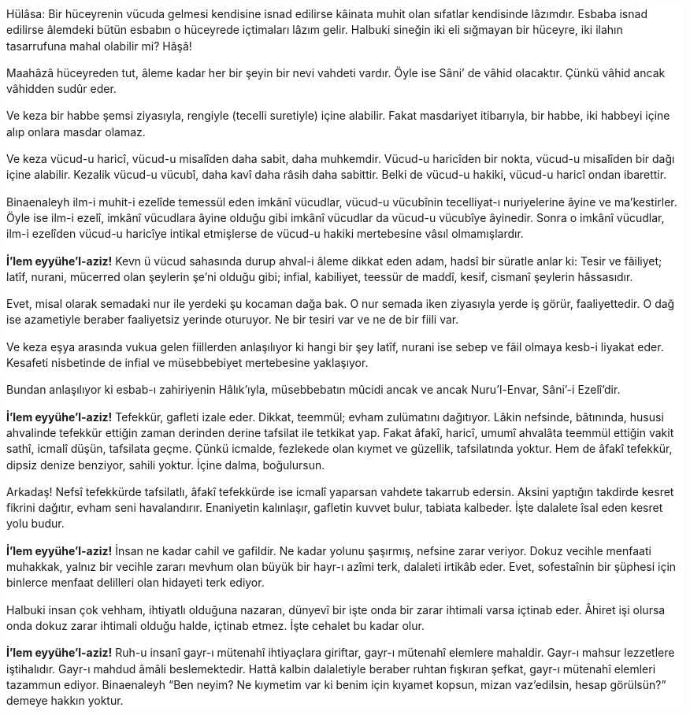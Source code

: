 Hülâsa: Bir hüceyrenin vücuda gelmesi kendisine isnad edilirse kâinata muhit olan sıfatlar kendisinde lâzımdır. Esbaba isnad edilirse âlemdeki bütün esbabın o hüceyrede içtimaları lâzım gelir. Halbuki sineğin iki eli sığmayan bir hüceyre, iki ilahın tasarrufuna mahal olabilir mi? Hâşâ!

Maahâzâ hüceyreden tut, âleme kadar her bir şeyin bir nevi vahdeti vardır. Öyle ise Sâni’ de vâhid olacaktır. Çünkü vâhid ancak vâhidden sudûr eder.

Ve keza bir habbe şemsi ziyasıyla, rengiyle (tecelli suretiyle) içine alabilir. Fakat masdariyet itibarıyla, bir habbe, iki habbeyi içine alıp onlara masdar olamaz.

Ve keza vücud-u haricî, vücud-u misalîden daha sabit, daha muhkemdir. Vücud-u haricîden bir nokta, vücud-u misalîden bir dağı içine alabilir. Kezalik vücud-u vücubî, daha kavî daha râsih daha sabittir. Belki de vücud-u hakiki, vücud-u haricî ondan ibarettir.

Binaenaleyh ilm-i muhit-i ezelîde temessül eden imkânî vücudlar, vücud-u vücubînin tecelliyat-ı nuriyelerine âyine ve ma’kestirler. Öyle ise ilm-i ezelî, imkânî vücudlara âyine olduğu gibi imkânî vücudlar da vücud-u vücubîye âyinedir. Sonra o imkânî vücudlar, ilm-i ezelîden vücud-u haricîye intikal etmişlerse de vücud-u hakiki mertebesine vâsıl olmamışlardır.

**İ’lem eyyühe’l-aziz!** Kevn ü vücud sahasında durup ahval-i âleme dikkat eden adam, hadsî bir süratle anlar ki: Tesir ve fâiliyet; latîf, nurani, mücerred olan şeylerin şe’ni olduğu gibi; infial, kabiliyet, teessür de maddî, kesif, cismanî şeylerin hâssasıdır.

Evet, misal olarak semadaki nur ile yerdeki şu kocaman dağa bak. O nur semada iken ziyasıyla yerde iş görür, faaliyettedir. O dağ ise azametiyle beraber faaliyetsiz yerinde oturuyor. Ne bir tesiri var ve ne de bir fiili var.

Ve keza eşya arasında vukua gelen fiillerden anlaşılıyor ki hangi bir şey latîf, nurani ise sebep ve fâil olmaya kesb-i liyakat eder. Kesafeti nisbetinde de infial ve müsebbebiyet mertebesine yaklaşıyor.

Bundan anlaşılıyor ki esbab-ı zahiriyenin Hâlık’ıyla, müsebbebatın mûcidi ancak ve ancak Nuru’l-Envar, Sâni’-i Ezelî’dir.

**İ’lem eyyühe’l-aziz!** Tefekkür, gafleti izale eder. Dikkat, teemmül; evham zulümatını dağıtıyor. Lâkin nefsinde, bâtınında, hususi ahvalinde tefekkür ettiğin zaman derinden derine tafsilat ile tetkikat yap. Fakat âfakî, haricî, umumî ahvalâta teemmül ettiğin vakit sathî, icmalî düşün, tafsilata geçme. Çünkü icmalde, fezlekede olan kıymet ve güzellik, tafsilatında yoktur. Hem de âfakî tefekkür, dipsiz denize benziyor, sahili yoktur. İçine dalma, boğulursun.

Arkadaş! Nefsî tefekkürde tafsilatlı, âfakî tefekkürde ise icmalî yaparsan vahdete takarrub edersin. Aksini yaptığın takdirde kesret fikrini dağıtır, evham seni havalandırır. Enaniyetin kalınlaşır, gafletin kuvvet bulur, tabiata kalbeder. İşte dalalete îsal eden kesret yolu budur.

**İ’lem eyyühe’l-aziz!** İnsan ne kadar cahil ve gafildir. Ne kadar yolunu şaşırmış, nefsine zarar veriyor. Dokuz vecihle menfaati muhakkak, yalnız bir vecihle zararı mevhum olan büyük bir hayr-ı azîmi terk, dalaleti irtikâb eder. Evet, sofestaînin bir şüphesi için binlerce menfaat delilleri olan hidayeti terk ediyor.

Halbuki insan çok vehham, ihtiyatlı olduğuna nazaran, dünyevî bir işte onda bir zarar ihtimali varsa içtinab eder. Âhiret işi olursa onda dokuz zarar ihtimali olduğu halde, içtinab etmez. İşte cehalet bu kadar olur.

**İ’lem eyyühe’l-aziz!** Ruh-u insanî gayr-ı mütenahî ihtiyaçlara giriftar, gayr-ı mütenahî elemlere mahaldir. Gayr-ı mahsur lezzetlere iştihalıdır. Gayr-ı mahdud âmâli beslemektedir. Hattâ kalbin dalaletiyle beraber ruhtan fışkıran şefkat, gayr-ı mütenahî elemleri tazammun ediyor. Binaenaleyh “Ben neyim? Ne kıymetim var ki benim için kıyamet kopsun, mizan vaz’edilsin, hesap görülsün?” demeye hakkın yoktur.
